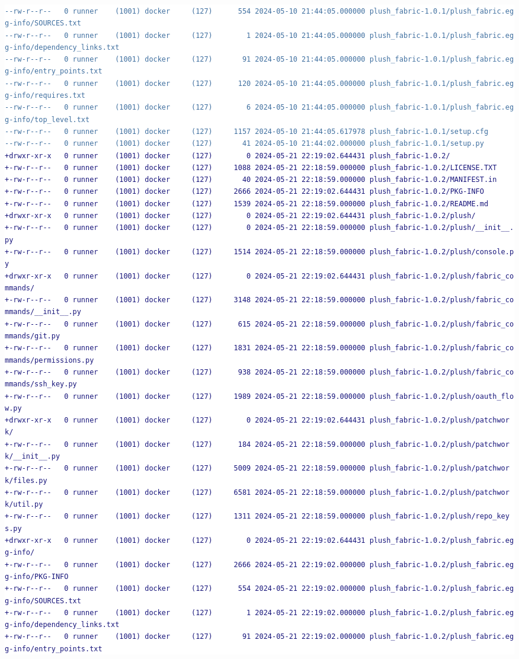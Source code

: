 ```diff
--rw-r--r--   0 runner    (1001) docker     (127)      554 2024-05-10 21:44:05.000000 plush_fabric-1.0.1/plush_fabric.egg-info/SOURCES.txt
--rw-r--r--   0 runner    (1001) docker     (127)        1 2024-05-10 21:44:05.000000 plush_fabric-1.0.1/plush_fabric.egg-info/dependency_links.txt
--rw-r--r--   0 runner    (1001) docker     (127)       91 2024-05-10 21:44:05.000000 plush_fabric-1.0.1/plush_fabric.egg-info/entry_points.txt
--rw-r--r--   0 runner    (1001) docker     (127)      120 2024-05-10 21:44:05.000000 plush_fabric-1.0.1/plush_fabric.egg-info/requires.txt
--rw-r--r--   0 runner    (1001) docker     (127)        6 2024-05-10 21:44:05.000000 plush_fabric-1.0.1/plush_fabric.egg-info/top_level.txt
--rw-r--r--   0 runner    (1001) docker     (127)     1157 2024-05-10 21:44:05.617978 plush_fabric-1.0.1/setup.cfg
--rw-r--r--   0 runner    (1001) docker     (127)       41 2024-05-10 21:44:02.000000 plush_fabric-1.0.1/setup.py
+drwxr-xr-x   0 runner    (1001) docker     (127)        0 2024-05-21 22:19:02.644431 plush_fabric-1.0.2/
+-rw-r--r--   0 runner    (1001) docker     (127)     1088 2024-05-21 22:18:59.000000 plush_fabric-1.0.2/LICENSE.TXT
+-rw-r--r--   0 runner    (1001) docker     (127)       40 2024-05-21 22:18:59.000000 plush_fabric-1.0.2/MANIFEST.in
+-rw-r--r--   0 runner    (1001) docker     (127)     2666 2024-05-21 22:19:02.644431 plush_fabric-1.0.2/PKG-INFO
+-rw-r--r--   0 runner    (1001) docker     (127)     1539 2024-05-21 22:18:59.000000 plush_fabric-1.0.2/README.md
+drwxr-xr-x   0 runner    (1001) docker     (127)        0 2024-05-21 22:19:02.644431 plush_fabric-1.0.2/plush/
+-rw-r--r--   0 runner    (1001) docker     (127)        0 2024-05-21 22:18:59.000000 plush_fabric-1.0.2/plush/__init__.py
+-rw-r--r--   0 runner    (1001) docker     (127)     1514 2024-05-21 22:18:59.000000 plush_fabric-1.0.2/plush/console.py
+drwxr-xr-x   0 runner    (1001) docker     (127)        0 2024-05-21 22:19:02.644431 plush_fabric-1.0.2/plush/fabric_commands/
+-rw-r--r--   0 runner    (1001) docker     (127)     3148 2024-05-21 22:18:59.000000 plush_fabric-1.0.2/plush/fabric_commands/__init__.py
+-rw-r--r--   0 runner    (1001) docker     (127)      615 2024-05-21 22:18:59.000000 plush_fabric-1.0.2/plush/fabric_commands/git.py
+-rw-r--r--   0 runner    (1001) docker     (127)     1831 2024-05-21 22:18:59.000000 plush_fabric-1.0.2/plush/fabric_commands/permissions.py
+-rw-r--r--   0 runner    (1001) docker     (127)      938 2024-05-21 22:18:59.000000 plush_fabric-1.0.2/plush/fabric_commands/ssh_key.py
+-rw-r--r--   0 runner    (1001) docker     (127)     1989 2024-05-21 22:18:59.000000 plush_fabric-1.0.2/plush/oauth_flow.py
+drwxr-xr-x   0 runner    (1001) docker     (127)        0 2024-05-21 22:19:02.644431 plush_fabric-1.0.2/plush/patchwork/
+-rw-r--r--   0 runner    (1001) docker     (127)      184 2024-05-21 22:18:59.000000 plush_fabric-1.0.2/plush/patchwork/__init__.py
+-rw-r--r--   0 runner    (1001) docker     (127)     5009 2024-05-21 22:18:59.000000 plush_fabric-1.0.2/plush/patchwork/files.py
+-rw-r--r--   0 runner    (1001) docker     (127)     6581 2024-05-21 22:18:59.000000 plush_fabric-1.0.2/plush/patchwork/util.py
+-rw-r--r--   0 runner    (1001) docker     (127)     1311 2024-05-21 22:18:59.000000 plush_fabric-1.0.2/plush/repo_keys.py
+drwxr-xr-x   0 runner    (1001) docker     (127)        0 2024-05-21 22:19:02.644431 plush_fabric-1.0.2/plush_fabric.egg-info/
+-rw-r--r--   0 runner    (1001) docker     (127)     2666 2024-05-21 22:19:02.000000 plush_fabric-1.0.2/plush_fabric.egg-info/PKG-INFO
+-rw-r--r--   0 runner    (1001) docker     (127)      554 2024-05-21 22:19:02.000000 plush_fabric-1.0.2/plush_fabric.egg-info/SOURCES.txt
+-rw-r--r--   0 runner    (1001) docker     (127)        1 2024-05-21 22:19:02.000000 plush_fabric-1.0.2/plush_fabric.egg-info/dependency_links.txt
+-rw-r--r--   0 runner    (1001) docker     (127)       91 2024-05-21 22:19:02.000000 plush_fabric-1.0.2/plush_fabric.egg-info/entry_points.txt
```